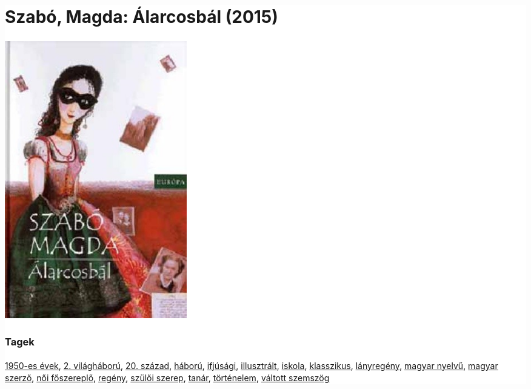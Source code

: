 
# <a name="id_1352">Szabó, Magda: Álarcosbál (2015)</a>
<img src="https://github.com/BercziSandor/calibre_lib/raw/main/libs/main/Szabo%2C%20Magda/Alarcosbal%20%281352%29/cover.jpg" alt="cover" width="300"/>

### Tagek
[1950-es évek](https://github.com/berczisandor/calibre_lib/libs/main/blob/main/_tags/1950-es%20%c3%a9vek.md), [2. világháború](https://github.com/berczisandor/calibre_lib/libs/main/blob/main/_tags/2.%20vil%c3%a1gh%c3%a1bor%c3%ba.md), [20. század](https://github.com/berczisandor/calibre_lib/libs/main/blob/main/_tags/20.%20sz%c3%a1zad.md), [háború](https://github.com/berczisandor/calibre_lib/libs/main/blob/main/_tags/h%c3%a1bor%c3%ba.md), [ifjúsági](https://github.com/berczisandor/calibre_lib/libs/main/blob/main/_tags/ifj%c3%bas%c3%a1gi.md), [illusztrált](https://github.com/berczisandor/calibre_lib/libs/main/blob/main/_tags/illusztr%c3%a1lt.md), [iskola](https://github.com/berczisandor/calibre_lib/libs/main/blob/main/_tags/iskola.md), [klasszikus](https://github.com/berczisandor/calibre_lib/libs/main/blob/main/_tags/klasszikus.md), [lányregény](https://github.com/berczisandor/calibre_lib/libs/main/blob/main/_tags/l%c3%a1nyreg%c3%a9ny.md), [magyar nyelvű](https://github.com/berczisandor/calibre_lib/libs/main/blob/main/_tags/magyar%20nyelv%c5%b1.md), [magyar szerző](https://github.com/berczisandor/calibre_lib/libs/main/blob/main/_tags/magyar%20szerz%c5%91.md), [női főszereplő](https://github.com/berczisandor/calibre_lib/libs/main/blob/main/_tags/n%c5%91i%20f%c5%91szerepl%c5%91.md), [regény](https://github.com/berczisandor/calibre_lib/libs/main/blob/main/_tags/reg%c3%a9ny.md), [szülői szerep](https://github.com/berczisandor/calibre_lib/libs/main/blob/main/_tags/sz%c3%bcl%c5%91i%20szerep.md), [tanár](https://github.com/berczisandor/calibre_lib/libs/main/blob/main/_tags/tan%c3%a1r.md), [történelem](https://github.com/berczisandor/calibre_lib/libs/main/blob/main/_tags/t%c3%b6rt%c3%a9nelem.md), [váltott szemszög](https://github.com/berczisandor/calibre_lib/libs/main/blob/main/_tags/v%c3%a1ltott%20szemsz%c3%b6g.md)
